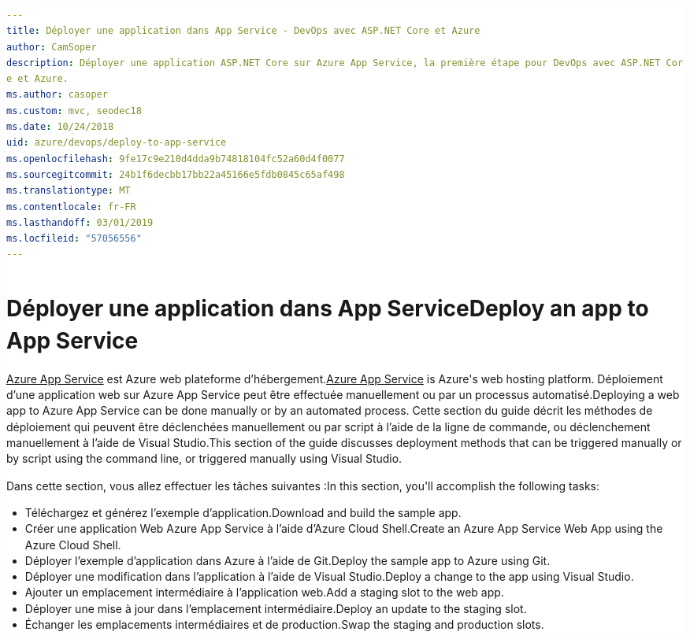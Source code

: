 ```yaml
---
title: Déployer une application dans App Service - DevOps avec ASP.NET Core et Azure
author: CamSoper
description: Déployer une application ASP.NET Core sur Azure App Service, la première étape pour DevOps avec ASP.NET Core et Azure.
ms.author: casoper
ms.custom: mvc, seodec18
ms.date: 10/24/2018
uid: azure/devops/deploy-to-app-service
ms.openlocfilehash: 9fe17c9e210d4dda9b74818104fc52a60d4f0077
ms.sourcegitcommit: 24b1f6decbb17bb22a45166e5fdb0845c65af498
ms.translationtype: MT
ms.contentlocale: fr-FR
ms.lasthandoff: 03/01/2019
ms.locfileid: "57056556"
---
```

# <a name="deploy-an-app-to-app-service"></a><span data-ttu-id="87c6f-103">Déployer une application dans App Service</span><span class="sxs-lookup"><span data-stu-id="87c6f-103">Deploy an app to App Service</span></span>

<span data-ttu-id="87c6f-104">[Azure App Service](/azure/app-service/) est Azure web plateforme d’hébergement.</span><span class="sxs-lookup"><span data-stu-id="87c6f-104">[Azure App Service](/azure/app-service/) is Azure's web hosting platform.</span></span> <span data-ttu-id="87c6f-105">Déploiement d’une application web sur Azure App Service peut être effectuée manuellement ou par un processus automatisé.</span><span class="sxs-lookup"><span data-stu-id="87c6f-105">Deploying a web app to Azure App Service can be done manually or by an automated process.</span></span> <span data-ttu-id="87c6f-106">Cette section du guide décrit les méthodes de déploiement qui peuvent être déclenchées manuellement ou par script à l’aide de la ligne de commande, ou déclenchement manuellement à l’aide de Visual Studio.</span><span class="sxs-lookup"><span data-stu-id="87c6f-106">This section of the guide discusses deployment methods that can be triggered manually or by script using the command line, or triggered manually using Visual Studio.</span></span>

<span data-ttu-id="87c6f-107">Dans cette section, vous allez effectuer les tâches suivantes :</span><span class="sxs-lookup"><span data-stu-id="87c6f-107">In this section, you'll accomplish the following tasks:</span></span>

* <span data-ttu-id="87c6f-108">Téléchargez et générez l’exemple d’application.</span><span class="sxs-lookup"><span data-stu-id="87c6f-108">Download and build the sample app.</span></span>
* <span data-ttu-id="87c6f-109">Créer une application Web Azure App Service à l’aide d’Azure Cloud Shell.</span><span class="sxs-lookup"><span data-stu-id="87c6f-109">Create an Azure App Service Web App using the Azure Cloud Shell.</span></span>
* <span data-ttu-id="87c6f-110">Déployer l’exemple d’application dans Azure à l’aide de Git.</span><span class="sxs-lookup"><span data-stu-id="87c6f-110">Deploy the sample app to Azure using Git.</span></span>
* <span data-ttu-id="87c6f-111">Déployer une modification dans l’application à l’aide de Visual Studio.</span><span class="sxs-lookup"><span data-stu-id="87c6f-111">Deploy a change to the app using Visual Studio.</span></span>
* <span data-ttu-id="87c6f-112">Ajouter un emplacement intermédiaire à l’application web.</span><span class="sxs-lookup"><span data-stu-id="87c6f-112">Add a staging slot to the web app.</span></span>
* <span data-ttu-id="87c6f-113">Déployer une mise à jour dans l’emplacement intermédiaire.</span><span class="sxs-lookup"><span data-stu-id="87c6f-113">Deploy an update to the staging slot.</span></span>
* <span data-ttu-id="87c6f-114">Échanger les emplacements intermédiaires et de production.</span><span class="sxs-lookup"><span data-stu-id="87c6f-114">Swap the staging and production slots.</span></span>
